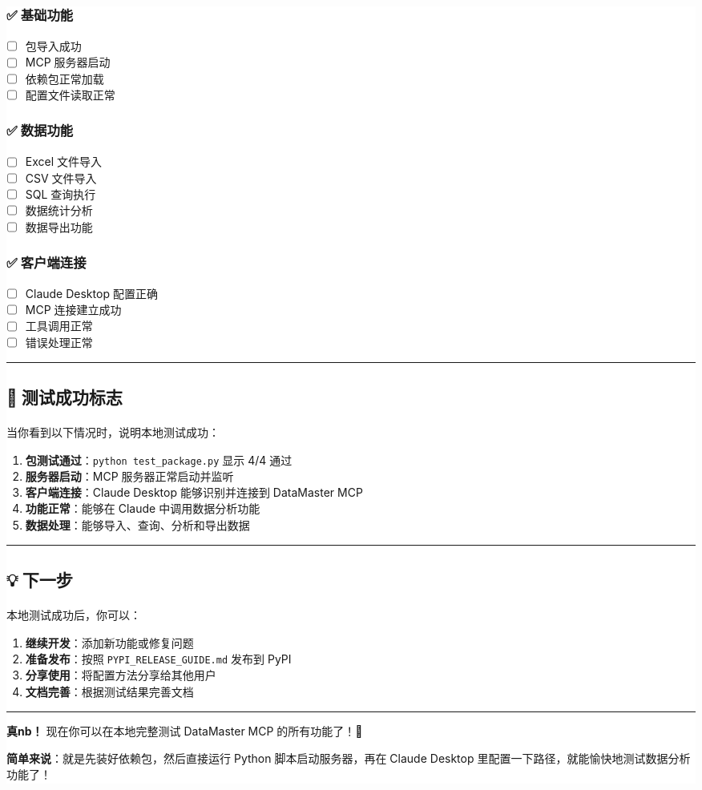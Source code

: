 ### ✅ 基础功能
- [ ] 包导入成功
- [ ] MCP 服务器启动
- [ ] 依赖包正常加载
- [ ] 配置文件读取正常

### ✅ 数据功能
- [ ] Excel 文件导入
- [ ] CSV 文件导入
- [ ] SQL 查询执行
- [ ] 数据统计分析
- [ ] 数据导出功能

### ✅ 客户端连接
- [ ] Claude Desktop 配置正确
- [ ] MCP 连接建立成功
- [ ] 工具调用正常
- [ ] 错误处理正常

---

## 🎉 测试成功标志

当你看到以下情况时，说明本地测试成功：

1. **包测试通过**：`python test_package.py` 显示 4/4 通过
2. **服务器启动**：MCP 服务器正常启动并监听
3. **客户端连接**：Claude Desktop 能够识别并连接到 DataMaster MCP
4. **功能正常**：能够在 Claude 中调用数据分析功能
5. **数据处理**：能够导入、查询、分析和导出数据

---

## 💡 下一步

本地测试成功后，你可以：

1. **继续开发**：添加新功能或修复问题
2. **准备发布**：按照 `PYPI_RELEASE_GUIDE.md` 发布到 PyPI
3. **分享使用**：将配置方法分享给其他用户
4. **文档完善**：根据测试结果完善文档

---

**真nb！** 现在你可以在本地完整测试 DataMaster MCP 的所有功能了！🚀

**简单来说**：就是先装好依赖包，然后直接运行 Python 脚本启动服务器，再在 Claude Desktop 里配置一下路径，就能愉快地测试数据分析功能了！